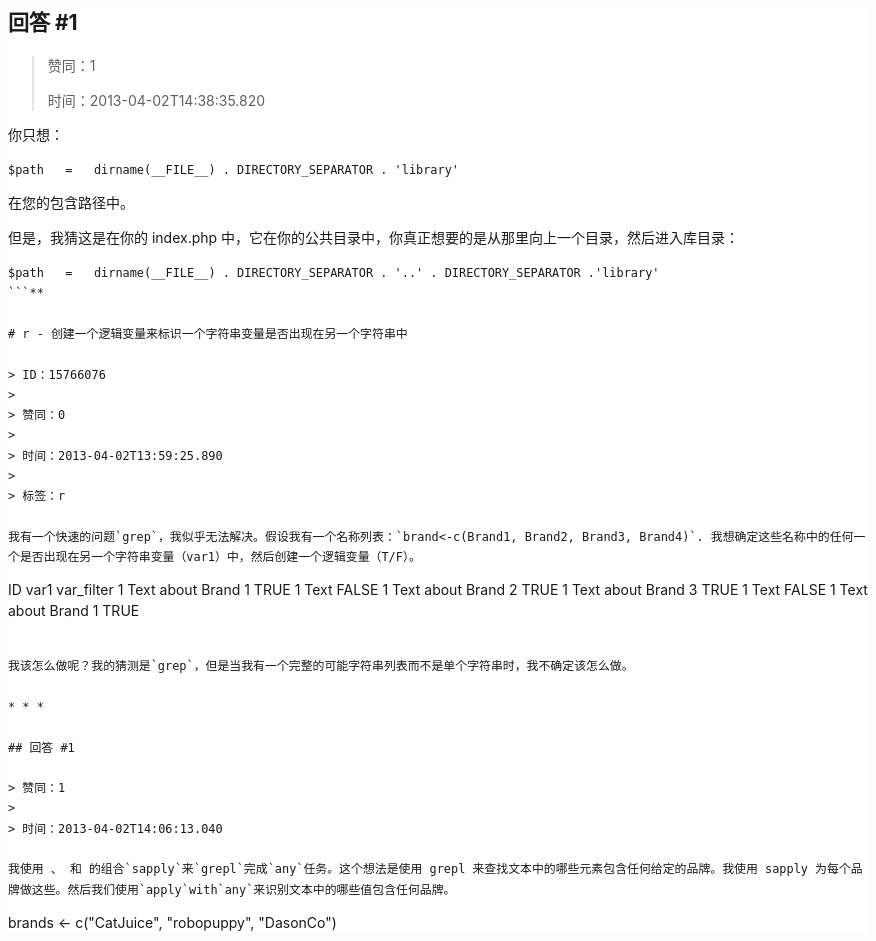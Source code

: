 ## 回答 #1

> 赞同：1
> 
> 时间：2013-04-02T14:38:35.820

你只想：

```
$path   =   dirname(__FILE__) . DIRECTORY_SEPARATOR . 'library' 
```

在您的包含路径中。

但是，我猜这是在你的 index.php 中，它在你的公共目录中，你真正想要的是从那里向上一个目录，然后进入库目录：

```
$path   =   dirname(__FILE__) . DIRECTORY_SEPARATOR . '..' . DIRECTORY_SEPARATOR .'library' 
```**

# r - 创建一个逻辑变量来标识一个字符串变量是否出现在另一个字符串中

> ID：15766076
> 
> 赞同：0
> 
> 时间：2013-04-02T13:59:25.890
> 
> 标签：r

我有一个快速的问题`grep`，我似乎无法解决。假设我有一个名称列表：`brand<-c(Brand1, Brand2, Brand3, Brand4)`. 我想确定这些名称中的任何一个是否出现在另一个字符串变量（var1）中，然后创建一个逻辑变量（T/F）。

```
ID        var1                    var_filter
1         Text about Brand 1      TRUE
1         Text                    FALSE
1         Text about Brand 2      TRUE
1         Text about Brand 3      TRUE
1         Text                    FALSE
1         Text about Brand 1      TRUE 
```

我该怎么做呢？我的猜测是`grep`，但是当我有一个完整的可能字符串列表而不是单个字符串时，我不确定该怎么做。

* * *

## 回答 #1

> 赞同：1
> 
> 时间：2013-04-02T14:06:13.040

我使用 、 和 的组合`sapply`来`grepl`完成`any`任务。这个想法是使用 grepl 来查找文本中的哪些元素包含任何给定的品牌。我使用 sapply 为每个品牌做这些。然后我们使用`apply`with`any`来识别文本中的哪些值包含任何品牌。

```
brands <- c("CatJuice", "robopuppy", "DasonCo")
